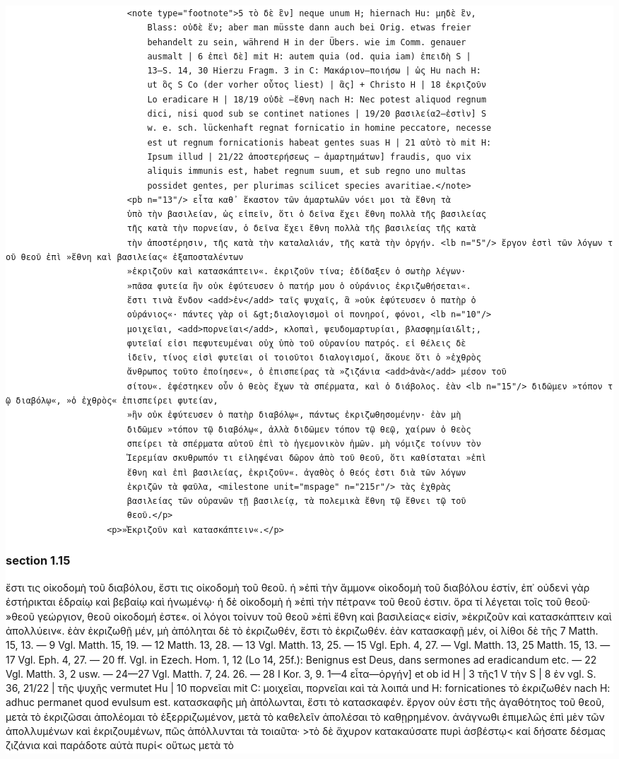                             <note type="footnote">5 τὸ δὲ ἓν] neque unum H; hiernach Hu: μηδὲ ἓν,
                                Blass: οὐδὲ ἕν; aber man müsste dann auch bei Orig. etwas freier
                                behandelt zu sein, während H in der Übers. wie im Comm. genauer
                                ausmalt | 6 ἐπεὶ δὲ] mit H: autem quia (od. quia iam) ἐπειδὴ S |
                                13—S. 14, 30 Hierzu Fragm. 3 in C: Μακάριον—ποιήσω | ὡς Hu nach H:
                                ut ὃς S Co (der vorher οὗτος liest) | ἃς] + Christo H | 18 ἐκριζοῦν
                                Lo eradicare H | 18/19 οὐδὲ —ἔθνη nach H: Nec potest aliquod regnum
                                dici, nisi quod sub se continet nationes | 19/20 βασιλεία2—ἐστὶν] S
                                w. e. sch. lückenhaft regnat fornicatio in homine peccatore, necesse
                                est ut regnum fornicationis habeat gentes suas H | 21 αὐτὸ τὸ mit H:
                                Ipsum illud | 21/22 ἀποστερήσεως — ἁμαρτημάτων] fraudis, quo vix
                                aliquis immunis est, habet regnum suum, et sub regno uno multas
                                possidet gentes, per plurimas scilicet species avaritiae.</note>
                            <pb n="13"/> εἶτα καθ᾿ ἕκαστον τῶν ἁμαρτωλῶν νόει μοι τὰ ἔθνη τὰ
                            ὑπὸ τὴν βασιλείαν, ὡς εἰπεῖν, ὅτι ὁ δεῖνα ἔχει ἔθνη πολλὰ τῆς βασιλείας
                            τῆς κατὰ τὴν πορνείαν, ὁ δεῖνα ἔχει ἔθνη πολλὰ τῆς βασιλείας τῆς κατὰ
                            τὴν ἀποστέρησιν, τῆς κατὰ τὴν καταλαλιάν, τῆς κατὰ τὴν ὀργήν. <lb n="5"/> ἔργον ἐστὶ τῶν λόγων τοῦ θεοῦ ἐπὶ »ἔθνη καὶ βασιλείας« ἐξαποσταλέντων
                            »ἐκριζοῦν καὶ κατασκάπτειν«. ἐκριζοῦν τίνα; ἐδίδαξεν ὁ σωτὴρ λέγων·
                            »πᾶσα φυτεία ἣν οὐκ ἐφύτευσεν ὁ πατήρ μου ὁ οὐράνιος ἐκριζωθήσεται«.
                            ἔστι τινὰ ἔνδον <add>ἐν</add> ταῖς ψυχαῖς, ἃ »οὐκ ἐφύτευσεν ὁ πατὴρ ὁ
                            οὐράνιος«· πάντες γὰρ οἱ &gt;διαλογισμοὶ οἱ πονηροί, φόνοι, <lb n="10"/>
                            μοιχεῖαι, <add>πορνεῖαι</add>, κλοπαὶ, ψευδομαρτυρίαι, βλασφημίαι&lt;,
                            φυτεῖαί εἰσι πεφυτευμέναι οὐχ ὑπὸ τοῦ οὐρανίου πατρός. εἰ θέλεις δὲ
                            ἰδεῖν, τίνος εἰσὶ φυτεῖαι οἱ τοιοῦτοι διαλογισμοί, ἄκουε ὅτι ὁ »ἐχθρὸς
                            ἄνθρωπος τοῦτο ἐποίησεν«, ὁ ἐπισπείρας τὰ »ζιζάνια <add>ἀνὰ</add> μέσον τοῦ
                            σίτου«. ἐφέστηκεν οὖν ὁ θεὸς ἔχων τὰ σπέρματα, καὶ ὁ διάβολος. ἐὰν <lb n="15"/> διδῶμεν »τόπον τῷ διαβόλῳ«, »ὁ ἐχθρὸς« ἐπισπείρει φυτείαν,
                            »ἣν οὐκ ἐφύτευσεν ὁ πατὴρ διαβόλῳ«, πάντως ἐκριζωθησομένην· ἐὰν μὴ
                            διδῶμεν »τόπον τῷ διαβόλῳ«, ἀλλὰ διδῶμεν τόπον τῷ θεῷ, χαίρων ὁ θεὸς
                            σπείρει τὰ σπέρματα αὐτοῦ ἐπὶ τὸ ἡγεμονικὸν ἡμῶν. μὴ νόμιζε τοίνυν τὸν
                            Ἱερεμίαν σκυθρωπόν τι εἰληφέναι δῶρον ἀπὸ τοῦ θεοῦ, ὅτι καθίσταται »ἐπὶ
                            ἔθνη καὶ ἐπὶ βασιλείας, ἐκριζοῦν«. ἀγαθὸς ὁ θεός ἐστι διὰ τῶν λόγων
                            ἐκριζῶν τὰ φαῦλα, <milestone unit="mspage" n="215r"/> τὰς ἐχθρὰς
                            βασιλείας τῶν οὐρανῶν τῇ βασιλείᾳ, τὰ πολεμικὰ ἔθνη τῷ ἔθνει τῷ τοῦ
                            θεοῦ.</p>
                        <p>»Ἐκριζοῦν καὶ κατασκάπτειν«.</p>

### section 1.15

<p>ἔστι τις οἰκοδομὴ <add>τοῦ</add> διαβόλου, <lb n="25"/> ἔστι τις οἰκοδομὴ
                            τοῦ θεοῦ. ἡ »ἐπὶ τὴν ἄμμον« οἰκοδομὴ τοῦ διαβόλου ἐστίν, ἐπ᾿ οὐδενὶ γὰρ
                            ἐστήρικται ἑδραίῳ καὶ βεβαίῳ καὶ <milestone unit="altnumbering" n="135"/> ἡνωμένῳ· ἡ δὲ οἰκοδομὴ ἡ »ἐπὶ τὴν πέτραν« τοῦ θεοῦ ἐστιν. ὅρα τί
                            λέγεται τοῖς τοῦ θεοῦ· »θεοῦ γεώργιον, θεοῦ οἰκοδομή ἐστε«. οἱ λόγοι
                            τοίνυν τοῦ θεοῦ »ἐπὶ ἔθνη καὶ βασιλείας« εἰσίν, »ἐκριζοῦν καὶ <lb n="30"/> κατασκάπτειν καὶ ἀπολλύειν«. ἐὰν ἐκριζωθῇ μέν, μὴ ἀπόληται δὲ τὸ
                            ἐκριζωθέν, <add>ἔστι τὸ ἐκριζωθέν</add>. ἐὰν κατασκαφῇ μέν, οἱ λίθοι δὲ τῆς
                                <note type="footnote">7 Matth. 15, 13. — 9 Vgl. Matth. 15, 19. — 12
                                Matth. 13, 28. — 13 Vgl. Matth. 13, 25. — 15 Vgl. Eph. 4, 27. — Vgl.
                                Matth. 13, 25 Matth. 15, 13. — 17 Vgl. Eph. 4, 27. — 20 ff. Vgl. in
                                Ezech. Hom. 1, 12 (Lo 14, 25f.): Benignus est Deus, dans sermones ad
                                eradicandum etc. — 22 Vgl. Matth. 3, 2 usw. — 24—27 Vgl. Matth. 7,
                                24. 26. — 28 I Kor. 3, 9.</note>
                            <note type="footnote">1—4 εἶτα—ὀργήν] et ob id H | 3 τῆς1 V τὴν S | 8 ἐν
                                vgl. S. 36, 21/22 | τῆς ψυχῆς vermutet Hu | 10 πορνεῖαι mit C:
                                μοιχεῖαι, πορνεῖαι καὶ τὰ λοιπά und H: fornicationes τὸ ἐκριζωθέν
                                nach H: adhuc permanet quod evulsum est.</note>
                            <pb n="14"/> κατασκαφῆς μὴ ἀπόλωνται, ἔστι τὸ κατασκαφέν. ἔργον
                            οὐν ἐστι τῆς ἀγαθότητος τοῦ θεοῦ, μετὰ τὸ ἐκριζῶσαι ἀπολέομαι τὸ
                            ἐξερριζωμένον, μετὰ τὸ καθελεῖν ἀπολέσαι τὸ καθῃρημένον. ἀνάγνωθι
                            ἐπιμελῶς ἐπὶ μὲν τῶν ἀπολλυμένων καὶ ἐκριζουμένων, πῶς ἀπόλλυνται τὰ
                            τοιαῦτα· <lb n="5"/> &gt;τὸ δὲ ἄχυρον κατακαύσατε πυρὶ ἁσβέστῳ&lt; καί
                            δήσατε δέσμας ζιζάνια καὶ παράδοτε αὐτὰ πυρί&lt; οὕτως μετὰ τὸ